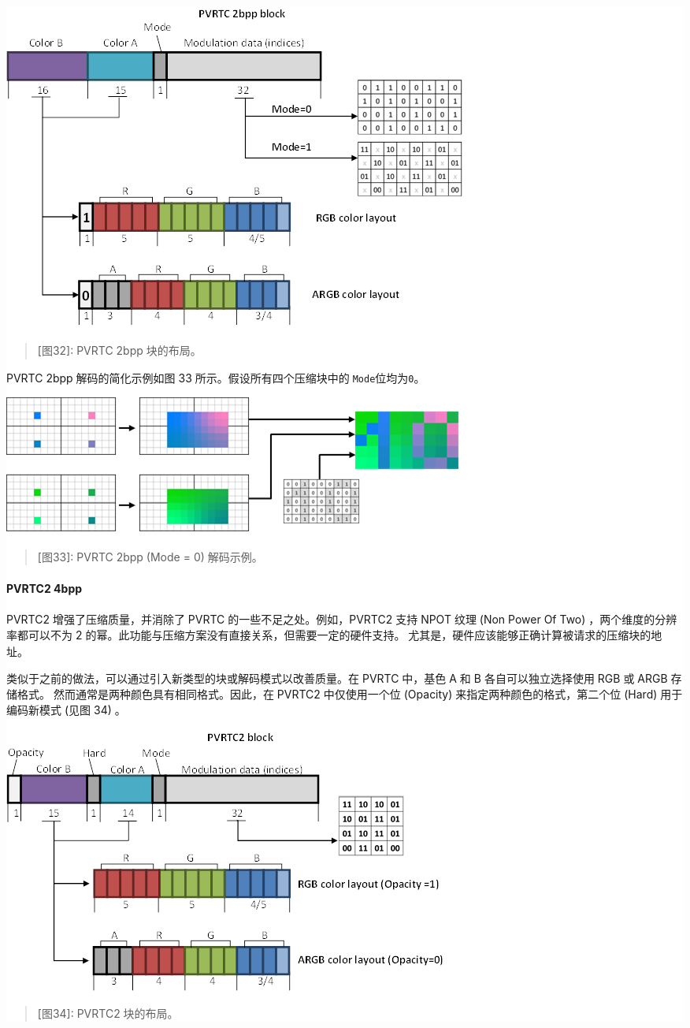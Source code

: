 ![图32](/images/image053.png)
> [图32]: PVRTC 2bpp 块的布局。

PVRTC 2bpp 解码的简化示例如图 33 所示。假设所有四个压缩块中的 `Mode`位均为`0`。 

![图33](/images/image054.png)
> [图33]: PVRTC 2bpp (Mode = 0) 解码示例。

#### **PVRTC2 4bpp**

PVRTC2 增强了压缩质量，并消除了 PVRTC 的一些不足之处。例如，PVRTC2 支持 NPOT 纹理 (Non Power Of Two) ，两个维度的分辨率都可以不为 2 的幂。此功能与压缩方案没有直接关系，但需要一定的硬件支持。 尤其是，硬件应该能够正确计算被请求的压缩块的地址。 

类似于之前的做法，可以通过引入新类型的块或解码模式以改善质量。在 PVRTC 中，基色 A 和 B 各自可以独立选择使用 RGB 或 ARGB 存储格式。 然而通常是两种颜色具有相同格式。因此，在 PVRTC2 中仅使用一个位 (Opacity) 来指定两种颜色的格式，第二个位 (Hard) 用于编码新模式 (见图 34) 。

![图34](/images/image055.png)
> [图34]: PVRTC2 块的布局。
